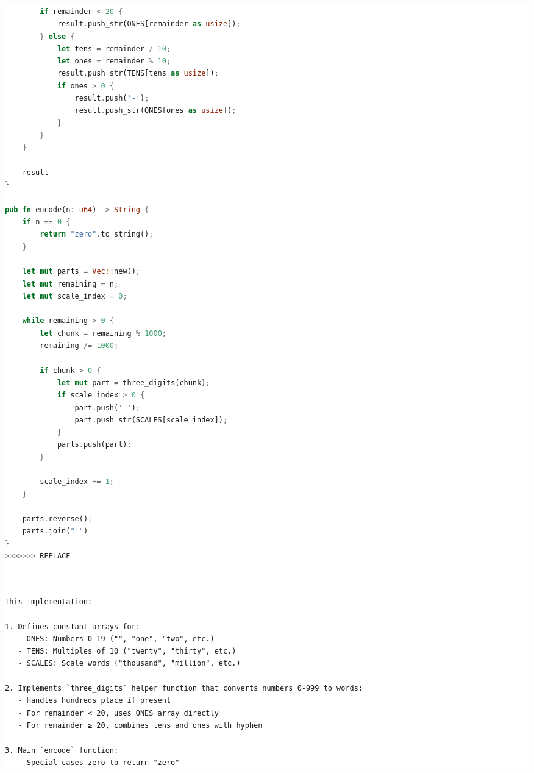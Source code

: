 ```rust 
        if remainder < 20 {
            result.push_str(ONES[remainder as usize]);
        } else {
            let tens = remainder / 10;
            let ones = remainder % 10;
            result.push_str(TENS[tens as usize]);
            if ones > 0 {
                result.push('-');
                result.push_str(ONES[ones as usize]);
            }
        }
    }
    
    result
}

pub fn encode(n: u64) -> String {
    if n == 0 {
        return "zero".to_string();
    }
    
    let mut parts = Vec::new();
    let mut remaining = n;
    let mut scale_index = 0;
    
    while remaining > 0 {
        let chunk = remaining % 1000;
        remaining /= 1000;
        
        if chunk > 0 {
            let mut part = three_digits(chunk);
            if scale_index > 0 {
                part.push(' ');
                part.push_str(SCALES[scale_index]);
            }
            parts.push(part);
        }
        
        scale_index += 1;
    }
    
    parts.reverse();
    parts.join(" ")
}
>>>>>>> REPLACE
```

```


This implementation:

1. Defines constant arrays for:
   - ONES: Numbers 0-19 ("", "one", "two", etc.)
   - TENS: Multiples of 10 ("twenty", "thirty", etc.)
   - SCALES: Scale words ("thousand", "million", etc.)

2. Implements `three_digits` helper function that converts numbers 0-999 to words:
   - Handles hundreds place if present
   - For remainder < 20, uses ONES array directly
   - For remainder ≥ 20, combines tens and ones with hyphen

3. Main `encode` function:
   - Special cases zero to return "zero"
```